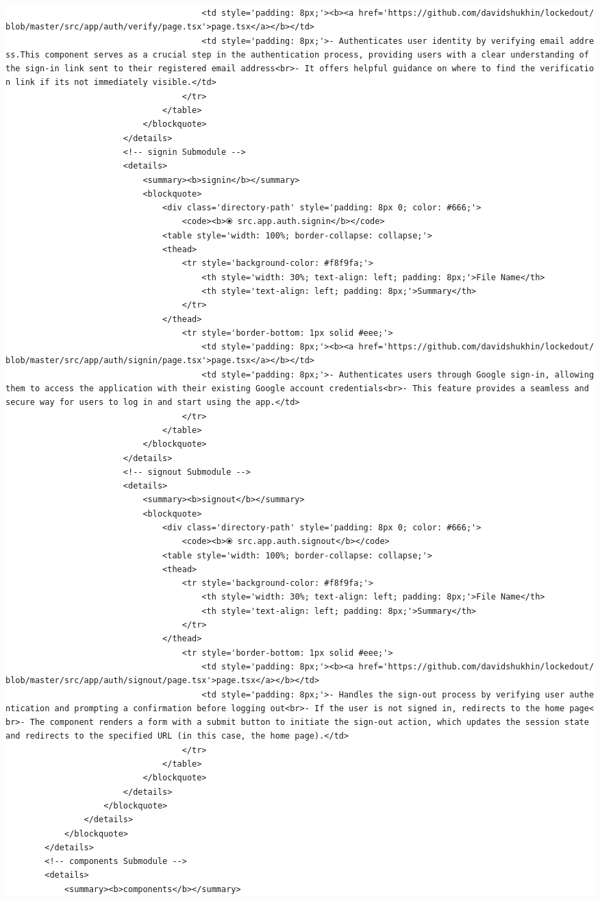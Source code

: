 											<td style='padding: 8px;'><b><a href='https://github.com/davidshukhin/lockedout/blob/master/src/app/auth/verify/page.tsx'>page.tsx</a></b></td>
											<td style='padding: 8px;'>- Authenticates user identity by verifying email address.This component serves as a crucial step in the authentication process, providing users with a clear understanding of the sign-in link sent to their registered email address<br>- It offers helpful guidance on where to find the verification link if its not immediately visible.</td>
										</tr>
									</table>
								</blockquote>
							</details>
							<!-- signin Submodule -->
							<details>
								<summary><b>signin</b></summary>
								<blockquote>
									<div class='directory-path' style='padding: 8px 0; color: #666;'>
										<code><b>⦿ src.app.auth.signin</b></code>
									<table style='width: 100%; border-collapse: collapse;'>
									<thead>
										<tr style='background-color: #f8f9fa;'>
											<th style='width: 30%; text-align: left; padding: 8px;'>File Name</th>
											<th style='text-align: left; padding: 8px;'>Summary</th>
										</tr>
									</thead>
										<tr style='border-bottom: 1px solid #eee;'>
											<td style='padding: 8px;'><b><a href='https://github.com/davidshukhin/lockedout/blob/master/src/app/auth/signin/page.tsx'>page.tsx</a></b></td>
											<td style='padding: 8px;'>- Authenticates users through Google sign-in, allowing them to access the application with their existing Google account credentials<br>- This feature provides a seamless and secure way for users to log in and start using the app.</td>
										</tr>
									</table>
								</blockquote>
							</details>
							<!-- signout Submodule -->
							<details>
								<summary><b>signout</b></summary>
								<blockquote>
									<div class='directory-path' style='padding: 8px 0; color: #666;'>
										<code><b>⦿ src.app.auth.signout</b></code>
									<table style='width: 100%; border-collapse: collapse;'>
									<thead>
										<tr style='background-color: #f8f9fa;'>
											<th style='width: 30%; text-align: left; padding: 8px;'>File Name</th>
											<th style='text-align: left; padding: 8px;'>Summary</th>
										</tr>
									</thead>
										<tr style='border-bottom: 1px solid #eee;'>
											<td style='padding: 8px;'><b><a href='https://github.com/davidshukhin/lockedout/blob/master/src/app/auth/signout/page.tsx'>page.tsx</a></b></td>
											<td style='padding: 8px;'>- Handles the sign-out process by verifying user authentication and prompting a confirmation before logging out<br>- If the user is not signed in, redirects to the home page<br>- The component renders a form with a submit button to initiate the sign-out action, which updates the session state and redirects to the specified URL (in this case, the home page).</td>
										</tr>
									</table>
								</blockquote>
							</details>
						</blockquote>
					</details>
				</blockquote>
			</details>
			<!-- components Submodule -->
			<details>
				<summary><b>components</b></summary>